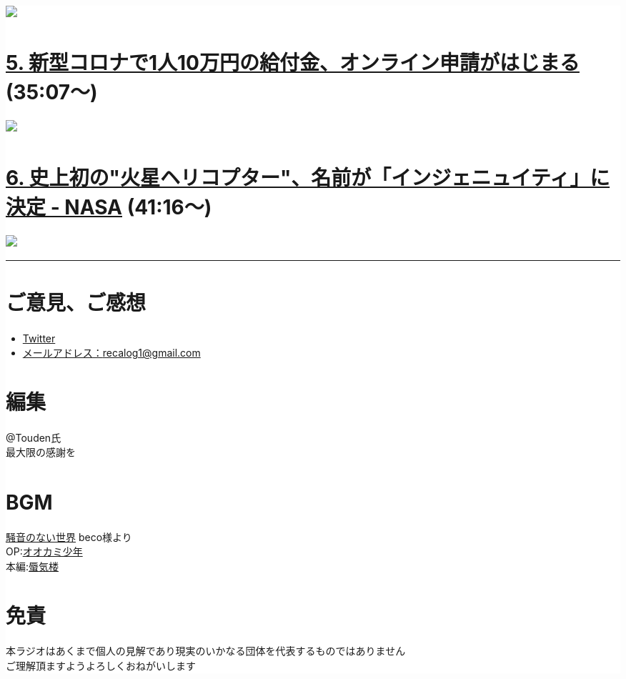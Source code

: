 [<img src="https://av.watch.impress.co.jp/img/avw/docs/1249/614/01_s.jpg" width="320dp">](https://av.watch.impress.co.jp/docs/series/dal/1249614.html)  

# [5. 新型コロナで1人10万円の給付金、オンライン申請がはじまる](https://japanese.engadget.com/jp-2020-05-01-1-10.html) (35:07～)

[<img src="https://o.aolcdn.com/images/dimse/5845cadfecd996e0372f/b28b2c76307c4d9af17f1f43f7dd2ba25f2ca5b6/cmVzaXplPTIwMDAlMkMyMDAwJTJDc2hyaW5rJmltYWdlX3VyaT1odHRwcyUzQSUyRiUyRnMueWltZy5jb20lMkZvcyUyRmNyZWF0ci11cGxvYWRlZC1pbWFnZXMlMkYyMDIwLTA1JTJGZGY4NDllYjAtOGI3MC0xMWVhLTliZmUtYmJlZTFiNDQ0ZDhiJmNsaWVudD1hMWFjYWMzZTFiMzI5MDkxN2Q5MiZzaWduYXR1cmU9OGE0YjAzNDdmNzRmMDUxNmFkYTY1Mjc2YjMxNGQ4ODVhODlkMjM4Mg==" width="320dp">](https://japanese.engadget.com/jp-2020-05-01-1-10.html)  

# [6. 史上初の"火星ヘリコプター"、名前が「インジェニュイティ」に決定 - NASA](https://news.mynavi.jp/article/20200507-1032431/) (41:16～)

[<img src="https://news.mynavi.jp/article/20200507-1032431/title_images/title.jpg" width="320dp">](https://news.mynavi.jp/article/20200507-1032431/)  

___

# ご意見、ご感想
- [Twitter](https://twitter.com/recalog1)
- [メールアドレス：recalog1@gmail.com](recalog1@gmail.com)

# 編集

@Touden氏  
最大限の感謝を  

# BGM

[騒音のない世界](http://noiselessworld.net/) beco様より  
OP:[オオカミ少年](https://soundcloud.com/baron1_3/wolfboy)  
本編:[蜃気楼](https://soundcloud.com/baron1_3/shinkirou)  

# 免責

本ラジオはあくまで個人の見解であり現実のいかなる団体を代表するものではありません  
ご理解頂ますようよろしくおねがいします  